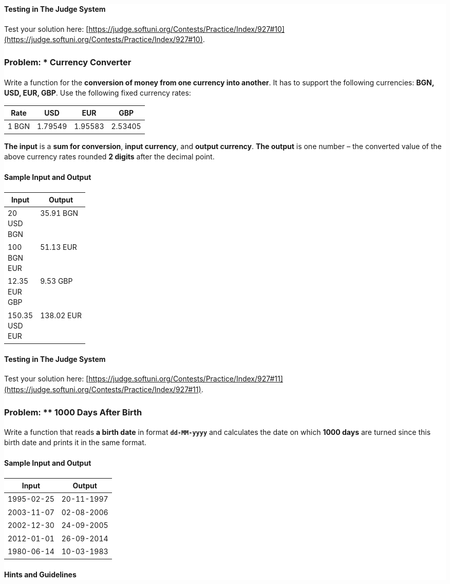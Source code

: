 #### Testing in The Judge System

Test your solution here: [https://judge.softuni.org/Contests/Practice/Index/927#10](https://judge.softuni.org/Contests/Practice/Index/927#10).

### Problem: \* Currency Converter

Write a function for the **conversion of money from one currency into another**. It has to support the following currencies: **BGN, USD, EUR, GBP**. Use the following fixed currency rates:

| Rate  |   USD   |   EUR   |   GBP   |
| :---: | :-----: | :-----: | :-----: |
| 1 BGN | 1.79549 | 1.95583 | 2.53405 |

**The input** is a **sum for conversion**, **input currency**, and **output currency**. **The output** is one number – the converted value of the above currency rates rounded **2 digits** after the decimal point.

#### Sample Input and Output

| Input                | Output     |
| -------------------- | ---------- |
| 20<br>USD<br>BGN     | 35.91 BGN  |
| 100<br>BGN<br>EUR    | 51.13 EUR  |
| 12.35<br>EUR<br>GBP  | 9.53 GBP   |
| 150.35<br>USD<br>EUR | 138.02 EUR |

#### Testing in The Judge System

Test your solution here: [https://judge.softuni.org/Contests/Practice/Index/927#11](https://judge.softuni.org/Contests/Practice/Index/927#11).

### Problem: \*\* 1000 Days After Birth

Write a function that reads **a birth date** in format **`dd-MM-yyyy`** and calculates the date on which **1000 days** are turned since this birth date and prints it in the same format.

#### Sample Input and Output

| Input      | Output     |
| ---------- | ---------- |
| 1995-02-25 | 20-11-1997 |
| 2003-11-07 | 02-08-2006 |
| 2002-12-30 | 24-09-2005 |
| 2012-01-01 | 26-09-2014 |
| 1980-06-14 | 10-03-1983 |

#### Hints and Guidelines
